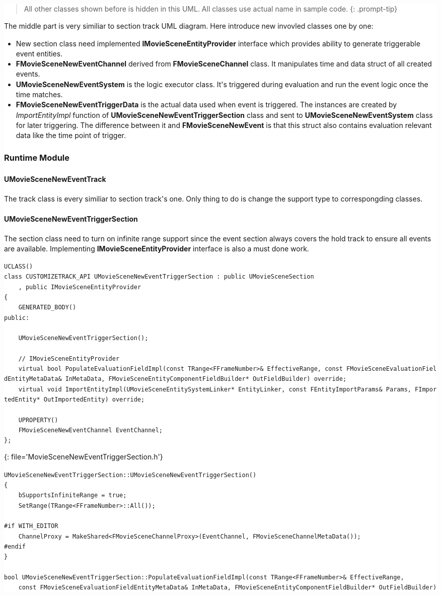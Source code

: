 > All other classes shown before is hidden in this UML. All classes use actual name in sample code.
{: .prompt-tip}

The middle part is very similiar to section track UML diagram. Here introduce new invovled classes one by one:
- New section class need implemented **IMovieSceneEntityProvider** interface which provides ability to generate triggerable event entities.
- **FMovieSceneNewEventChannel** derived from **FMovieSceneChannel** class. It manipulates time and data struct of all created events. 
- **UMovieSceneNewEventSystem** is the logic executor class. It's triggered during evaluation and run the event logic once the time matches.
- **FMovieSceneNewEventTriggerData** is the actual data used when event is triggered. The instances are created by *ImportEntityImpl* function of **UMovieSceneNewEventTriggerSection** class and sent to **UMovieSceneNewEventSystem** class for later triggering. The difference between it and **FMovieSceneNewEvent** is that this struct also contains evaluation relevant data like the time point of trigger.

### Runtime Module
#### UMovieSceneNewEventTrack
The track class is every similiar to section track's one. Only thing to do is change the support type to correspongding classes.

#### UMovieSceneNewEventTriggerSection
The section class need to turn on infinite range support since the event section always covers the hold track to ensure all events are available. Implementing **IMovieSceneEntityProvider** interface is also a must done work.

```
UCLASS()
class CUSTOMIZETRACK_API UMovieSceneNewEventTriggerSection : public UMovieSceneSection
	, public IMovieSceneEntityProvider
{
	GENERATED_BODY()
public:

	UMovieSceneNewEventTriggerSection();

	// IMovieSceneEntityProvider
	virtual bool PopulateEvaluationFieldImpl(const TRange<FFrameNumber>& EffectiveRange, const FMovieSceneEvaluationFieldEntityMetaData& InMetaData, FMovieSceneEntityComponentFieldBuilder* OutFieldBuilder) override;
	virtual void ImportEntityImpl(UMovieSceneEntitySystemLinker* EntityLinker, const FEntityImportParams& Params, FImportedEntity* OutImportedEntity) override;

	UPROPERTY()
	FMovieSceneNewEventChannel EventChannel;
};
```
{: file='MovieSceneNewEventTriggerSection.h'}

```
UMovieSceneNewEventTriggerSection::UMovieSceneNewEventTriggerSection()
{
	bSupportsInfiniteRange = true;
	SetRange(TRange<FFrameNumber>::All());

#if WITH_EDITOR
	ChannelProxy = MakeShared<FMovieSceneChannelProxy>(EventChannel, FMovieSceneChannelMetaData());
#endif
}

bool UMovieSceneNewEventTriggerSection::PopulateEvaluationFieldImpl(const TRange<FFrameNumber>& EffectiveRange, 
	const FMovieSceneEvaluationFieldEntityMetaData& InMetaData, FMovieSceneEntityComponentFieldBuilder* OutFieldBuilder)
```